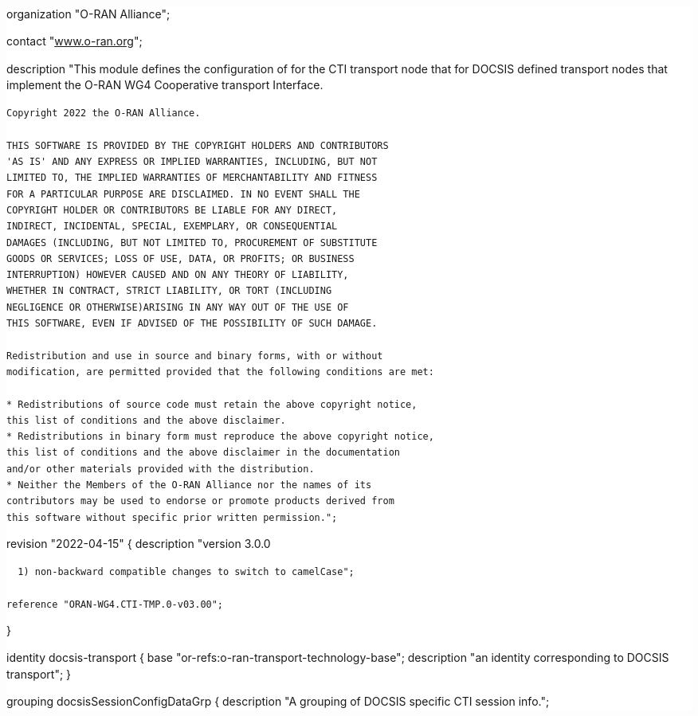   organization "O-RAN Alliance";

  contact
    "www.o-ran.org";

  description
    "This module defines the configuration of for the CTI transport
     node that for DOCSIS defined transport nodes that implement the
     O-RAN WG4 Cooperative transport Interface.

    Copyright 2022 the O-RAN Alliance.

    THIS SOFTWARE IS PROVIDED BY THE COPYRIGHT HOLDERS AND CONTRIBUTORS
    'AS IS' AND ANY EXPRESS OR IMPLIED WARRANTIES, INCLUDING, BUT NOT
    LIMITED TO, THE IMPLIED WARRANTIES OF MERCHANTABILITY AND FITNESS
    FOR A PARTICULAR PURPOSE ARE DISCLAIMED. IN NO EVENT SHALL THE
    COPYRIGHT HOLDER OR CONTRIBUTORS BE LIABLE FOR ANY DIRECT,
    INDIRECT, INCIDENTAL, SPECIAL, EXEMPLARY, OR CONSEQUENTIAL
    DAMAGES (INCLUDING, BUT NOT LIMITED TO, PROCUREMENT OF SUBSTITUTE
    GOODS OR SERVICES; LOSS OF USE, DATA, OR PROFITS; OR BUSINESS
    INTERRUPTION) HOWEVER CAUSED AND ON ANY THEORY OF LIABILITY,
    WHETHER IN CONTRACT, STRICT LIABILITY, OR TORT (INCLUDING
    NEGLIGENCE OR OTHERWISE)ARISING IN ANY WAY OUT OF THE USE OF
    THIS SOFTWARE, EVEN IF ADVISED OF THE POSSIBILITY OF SUCH DAMAGE.

    Redistribution and use in source and binary forms, with or without
    modification, are permitted provided that the following conditions are met:

    * Redistributions of source code must retain the above copyright notice,
    this list of conditions and the above disclaimer.
    * Redistributions in binary form must reproduce the above copyright notice,
    this list of conditions and the above disclaimer in the documentation
    and/or other materials provided with the distribution.
    * Neither the Members of the O-RAN Alliance nor the names of its
    contributors may be used to endorse or promote products derived from
    this software without specific prior written permission.";

  revision "2022-04-15" {
    description
      "version 3.0.0

      1) non-backward compatible changes to switch to camelCase";

    reference "ORAN-WG4.CTI-TMP.0-v03.00";
  }

  identity docsis-transport {
    base "or-refs:o-ran-transport-technology-base";
    description
      "an identity corresponding to DOCSIS transport";
  }

  grouping docsisSessionConfigDataGrp {
    description
      "A grouping of DOCSIS specific CTI session info.";
